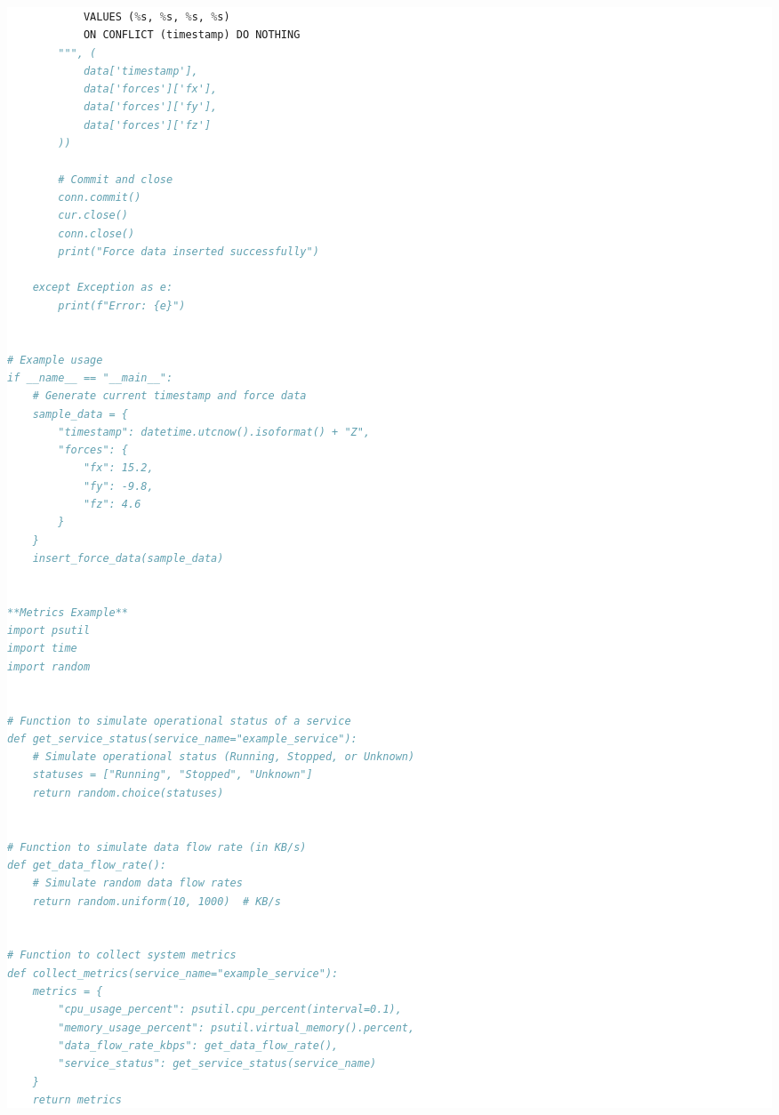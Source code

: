 ```python
            VALUES (%s, %s, %s, %s)
            ON CONFLICT (timestamp) DO NOTHING
        """, (
            data['timestamp'], 
            data['forces']['fx'], 
            data['forces']['fy'], 
            data['forces']['fz']
        ))
        
        # Commit and close
        conn.commit()
        cur.close()
        conn.close()
        print("Force data inserted successfully")
        
    except Exception as e:
        print(f"Error: {e}")


# Example usage
if __name__ == "__main__":
    # Generate current timestamp and force data
    sample_data = {
        "timestamp": datetime.utcnow().isoformat() + "Z",
        "forces": {
            "fx": 15.2,
            "fy": -9.8,
            "fz": 4.6
        }
    }
    insert_force_data(sample_data)


**Metrics Example**
import psutil
import time
import random


# Function to simulate operational status of a service
def get_service_status(service_name="example_service"):
    # Simulate operational status (Running, Stopped, or Unknown)
    statuses = ["Running", "Stopped", "Unknown"]
    return random.choice(statuses)


# Function to simulate data flow rate (in KB/s)
def get_data_flow_rate():
    # Simulate random data flow rates
    return random.uniform(10, 1000)  # KB/s


# Function to collect system metrics
def collect_metrics(service_name="example_service"):
    metrics = {
        "cpu_usage_percent": psutil.cpu_percent(interval=0.1),
        "memory_usage_percent": psutil.virtual_memory().percent,
        "data_flow_rate_kbps": get_data_flow_rate(),
        "service_status": get_service_status(service_name)
    }
    return metrics


```